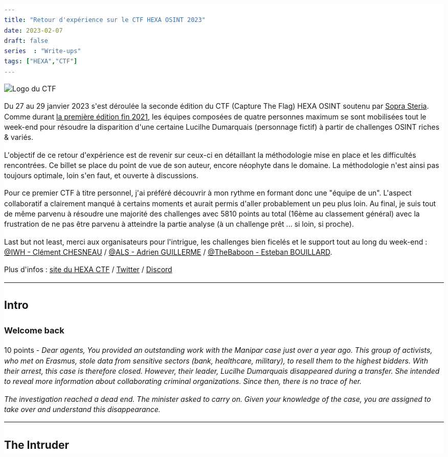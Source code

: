```yaml
---
title: "Retour d'expérience sur le CTF HEXA OSINT 2023"
date: 2023-02-07
draft: false
series  : "Write-ups"
tags: ["HEXA","CTF"]
---
```

<img src="/images/2023-HEXA/1500x500.jpg" alt="Logo du CTF" width="525" height="175" class="jop-noMdConv">

Du 27 au 29 janvier 2023 s'est déroulée la seconde édition du CTF (Capture The Flag) HEXA OSINT soutenu par [Sopra Steria](https://www.soprasteria.com/fr). Comme durant [la première édition fin 2021](https://portail-ie.fr/analysis/3023/retour-dexperience-challenge-hexa-osint-ctf "retour CTF 2021"), les équipes composées de quatre personnes maximum se sont mobilisées tout le week-end pour résoudre la disparition d'une certaine Lucilhe Dumarquais (personnage fictif) à partir de challenges OSINT riches & variés.

L'objectif de ce retour d'expérience est de revenir sur ceux-ci en détaillant la méthodologie mise en place et les difficultés rencontrées. Ce billet se place du point de vue de son auteur, encore néophyte dans le domaine. La méthodologie n'est ainsi pas toujours optimale, loin s'en faut, et ouverte à discussions.

Pour ce premier CTF à titre personnel, j'ai préféré découvrir à mon rythme en formant donc une "équipe de un". L'aspect collaboratif a clairement manqué à certains moments et aurait permis d'aller probablement un peu plus loin. Au final, je suis tout de même parvenu à résoudre une majorité des challenges avec 5810 points au total (16ème au classement général) avec la frustration de ne pas être parvenu à atteindre la partie analyse (à un challenge prêt ... si loin, si proche).

Last but not least, merci aux organisateurs pour l'intrigue, les challenges bien ficelés et le support tout au long du week-end : [@IWH - Clément CHESNEAU](https://fr.linkedin.com/in/cl%C3%A9ment-chesneau-0a8730133 "Clément CHESNEAU") / [@ALS - Adrien GUILLERME](https://fr.linkedin.com/in/adrien-guillerme "Adrien Guillerme") / [@TheBaboon - Esteban BOUILLARD](https://fr.linkedin.com/in/esteban-bouillard-b32196134 "Estebn Bouillard").

Plus d'infos : [site du HEXA CTF](https://hexactf.ctfd.io "Site HEXA") / [Twitter](https://twitter.com/HEXAOSINT "twitter HEXA OSINT ") / [Discord](https://t.co/aNSTXlwVA7 "Discord HEXA OSINT ")

* * *

## Intro

### Welcome back 

10 points - *Dear agents, You provided an outstanding work with the Manipar case just over a year ago. This group of activists, who met on Erasmus, stole data from sensitive sectors (bank, healthcare, military), to resell them to the highest bidders. With their arrest, this case is therefore closed. However, their leader, Lucilhe Dumarquais disappeared during a transfer. She intended to reveal more information about collaborating criminal organizations. Since then, there is no trace of her.*

*The investigation reached a dead end. The minister asked to carry on. Given your knowledge of the case, you are assigned to take over and understand this disappearance.*
***
## The Intruder
